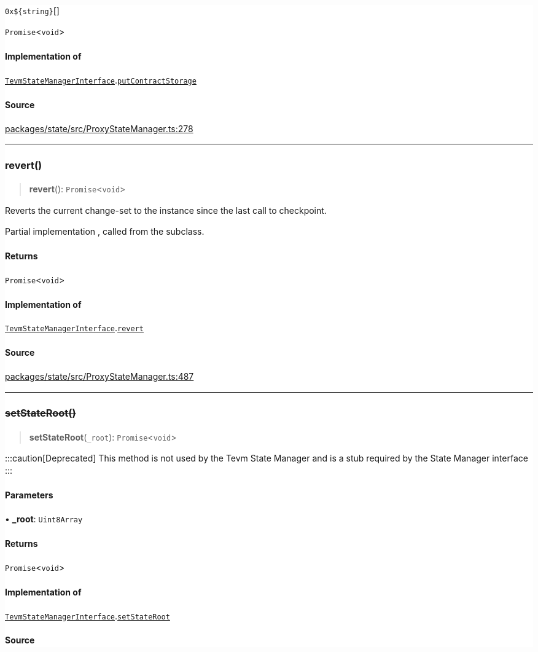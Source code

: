 ```0x${string}```[]

`Promise`\<`void`\>

#### Implementation of

[`TevmStateManagerInterface`](/reference/interfaces/tevmstatemanagerinterface/).[`putContractStorage`](/reference/interfaces/tevmstatemanagerinterface/#putcontractstorage)

#### Source

[packages/state/src/ProxyStateManager.ts:278](https://github.com/evmts/tevm-monorepo/blob/main/packages/state/src/ProxyStateManager.ts#L278)

***

### revert()

> **revert**(): `Promise`\<`void`\>

Reverts the current change-set to the instance since the
last call to checkpoint.

Partial implementation , called from the subclass.

#### Returns

`Promise`\<`void`\>

#### Implementation of

[`TevmStateManagerInterface`](/reference/interfaces/tevmstatemanagerinterface/).[`revert`](/reference/interfaces/tevmstatemanagerinterface/#revert)

#### Source

[packages/state/src/ProxyStateManager.ts:487](https://github.com/evmts/tevm-monorepo/blob/main/packages/state/src/ProxyStateManager.ts#L487)

***

### ~~setStateRoot()~~

> **setStateRoot**(`_root`): `Promise`\<`void`\>

:::caution[Deprecated]
This method is not used by the Tevm State Manager and is a stub required by the State Manager interface
:::

#### Parameters

• **\_root**: `Uint8Array`

#### Returns

`Promise`\<`void`\>

#### Implementation of

[`TevmStateManagerInterface`](/reference/interfaces/tevmstatemanagerinterface/).[`setStateRoot`](/reference/interfaces/tevmstatemanagerinterface/#setstateroot)

#### Source
```
